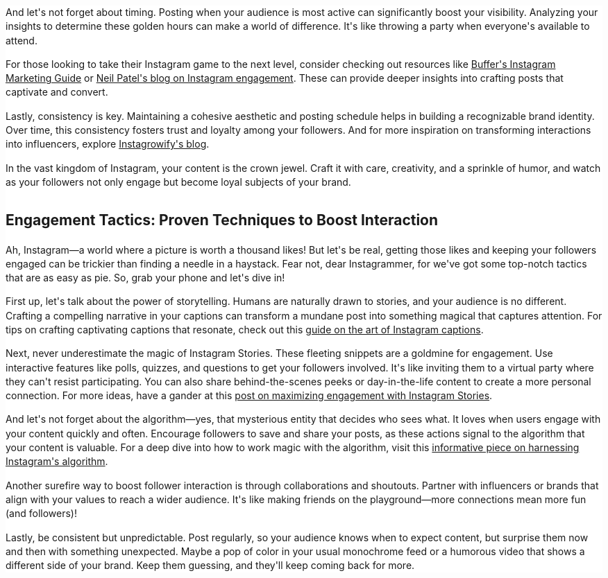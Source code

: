 And let's not forget about timing. Posting when your audience is most active can significantly boost your visibility. Analyzing your insights to determine these golden hours can make a world of difference. It's like throwing a party when everyone's available to attend.

For those looking to take their Instagram game to the next level, consider checking out resources like [Buffer's Instagram Marketing Guide](https://buffer.com/library/instagram-marketing/) or [Neil Patel's blog on Instagram engagement](https://neilpatel.com/blog/instagram-engagement/). These can provide deeper insights into crafting posts that captivate and convert.

Lastly, consistency is key. Maintaining a cohesive aesthetic and posting schedule helps in building a recognizable brand identity. Over time, this consistency fosters trust and loyalty among your followers. And for more inspiration on transforming interactions into influencers, explore [Instagrowify's blog](https://instagrowify.com/blog/from-interactions-to-influencers-how-to-transform-your-instagram-presence). 

In the vast kingdom of Instagram, your content is the crown jewel. Craft it with care, creativity, and a sprinkle of humor, and watch as your followers not only engage but become loyal subjects of your brand.

## Engagement Tactics: Proven Techniques to Boost Interaction

Ah, Instagram—a world where a picture is worth a thousand likes! But let's be real, getting those likes and keeping your followers engaged can be trickier than finding a needle in a haystack. Fear not, dear Instagrammer, for we've got some top-notch tactics that are as easy as pie. So, grab your phone and let's dive in!



First up, let's talk about the power of storytelling. Humans are naturally drawn to stories, and your audience is no different. Crafting a compelling narrative in your captions can transform a mundane post into something magical that captures attention. For tips on crafting captivating captions that resonate, check out this [guide on the art of Instagram captions](https://instagrowify.com/blog/the-art-of-instagram-captions-crafting-messages-that-resonate). 

Next, never underestimate the magic of Instagram Stories. These fleeting snippets are a goldmine for engagement. Use interactive features like polls, quizzes, and questions to get your followers involved. It's like inviting them to a virtual party where they can't resist participating. You can also share behind-the-scenes peeks or day-in-the-life content to create a more personal connection. For more ideas, have a gander at this [post on maximizing engagement with Instagram Stories](https://instagrowify.com/blog/maximizing-engagement-tips-for-using-instagram-stories-effectively).

And let's not forget about the algorithm—yes, that mysterious entity that decides who sees what. It loves when users engage with your content quickly and often. Encourage followers to save and share your posts, as these actions signal to the algorithm that your content is valuable. For a deep dive into how to work magic with the algorithm, visit this [informative piece on harnessing Instagram's algorithm](https://instagrowify.com/blog/harnessing-instagram-s-algorithm-strategies-for-greater-visibility).

Another surefire way to boost follower interaction is through collaborations and shoutouts. Partner with influencers or brands that align with your values to reach a wider audience. It's like making friends on the playground—more connections mean more fun (and followers)!

Lastly, be consistent but unpredictable. Post regularly, so your audience knows when to expect content, but surprise them now and then with something unexpected. Maybe a pop of color in your usual monochrome feed or a humorous video that shows a different side of your brand. Keep them guessing, and they'll keep coming back for more.
